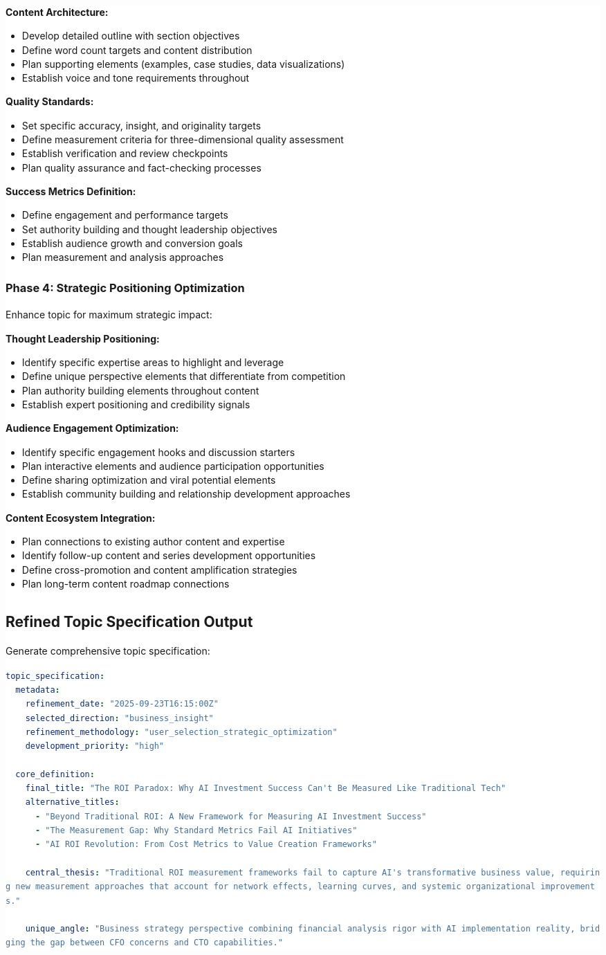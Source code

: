 **Content Architecture:**
- Develop detailed outline with section objectives
- Define word count targets and content distribution
- Plan supporting elements (examples, case studies, data visualizations)
- Establish voice and tone requirements throughout

**Quality Standards:**
- Set specific accuracy, insight, and originality targets
- Define measurement criteria for three-dimensional quality assessment
- Establish verification and review checkpoints
- Plan quality assurance and fact-checking processes

**Success Metrics Definition:**
- Define engagement and performance targets
- Set authority building and thought leadership objectives
- Establish audience growth and conversion goals
- Plan measurement and analysis approaches

### Phase 4: Strategic Positioning Optimization
Enhance topic for maximum strategic impact:

**Thought Leadership Positioning:**
- Identify specific expertise areas to highlight and leverage
- Define unique perspective elements that differentiate from competition
- Plan authority building elements throughout content
- Establish expert positioning and credibility signals

**Audience Engagement Optimization:**
- Identify specific engagement hooks and discussion starters
- Plan interactive elements and audience participation opportunities
- Define sharing optimization and viral potential elements
- Establish community building and relationship development approaches

**Content Ecosystem Integration:**
- Plan connections to existing author content and expertise
- Identify follow-up content and series development opportunities
- Define cross-promotion and content amplification strategies
- Plan long-term content roadmap connections

## Refined Topic Specification Output

Generate comprehensive topic specification:

```yaml
topic_specification:
  metadata:
    refinement_date: "2025-09-23T16:15:00Z"
    selected_direction: "business_insight"
    refinement_methodology: "user_selection_strategic_optimization"
    development_priority: "high"

  core_definition:
    final_title: "The ROI Paradox: Why AI Investment Success Can't Be Measured Like Traditional Tech"
    alternative_titles:
      - "Beyond Traditional ROI: A New Framework for Measuring AI Investment Success"
      - "The Measurement Gap: Why Standard Metrics Fail AI Initiatives"
      - "AI ROI Revolution: From Cost Metrics to Value Creation Frameworks"

    central_thesis: "Traditional ROI measurement frameworks fail to capture AI's transformative business value, requiring new measurement approaches that account for network effects, learning curves, and systemic organizational improvements."

    unique_angle: "Business strategy perspective combining financial analysis rigor with AI implementation reality, bridging the gap between CFO concerns and CTO capabilities."

```